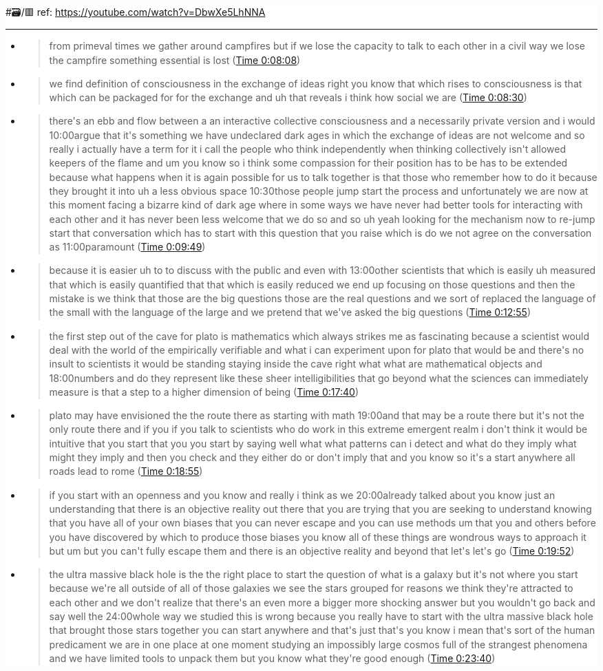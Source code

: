 #🗃/🟥 
ref: 
https://youtube.com/watch?v=DbwXe5LhNNA

---

- > from primeval times we gather around campfires but if we lose the capacity to talk to each other in a civil way we lose the campfire something essential is lost ([Time 0:08:08](https://annotate.tv/watch/62b326f545dfab0009e16e02?annotationId=62b3276045dfab0009e176d0))
- > we find definition of consciousness in the exchange of ideas right you know that which rises to consciousness is that which can be packaged for for the exchange and uh that reveals i think how social we are ([Time 0:08:30](https://annotate.tv/watch/62b326f545dfab0009e16e02?annotationId=62b32796bed4e300082d8001))
- > there's an ebb and flow between a an interactive collective consciousness and a necessarily private version and i would 10:00argue that it's something we have undeclared dark ages in which the exchange of ideas are not welcome and so really i actually have a term for it i call the people who think independently when thinking collectively isn't allowed keepers of the flame and um you know so i think some compassion for their position has to be has to be extended because what happens when it is again possible for us to talk together is that those who remember how to do it because they brought it into uh a less obvious space 10:30those people jump start the process and unfortunately we are now at this moment facing a bizarre kind of dark age where in some ways we have never had better tools for interacting with each other and it has never been less welcome that we do so and so uh yeah looking for the mechanism now to re-jump start that conversation which has to start with this question that you raise which is do we not agree on the conversation as 11:00paramount ([Time 0:09:49](https://annotate.tv/watch/62b326f545dfab0009e16e02?annotationId=62b327cebed4e300082d8002))
- > because it is easier uh to to discuss with the public and even with 13:00other scientists that which is easily uh measured that which is easily quantified that that which is easily reduced we end up focusing on those questions and then the mistake is we think that those are the big questions those are the real questions and we sort of replaced the language of the small with the language of the large and we pretend that we've asked the big questions ([Time 0:12:55](https://annotate.tv/watch/62b326f545dfab0009e16e02?annotationId=62b3280345dfab0009e176d2))
- > the first step out of the cave for plato is mathematics which always strikes me as fascinating because a scientist would deal with the world of the empirically verifiable and what i can experiment upon for plato that would be and there's no insult to scientists it would be standing staying inside the cave right what what are mathematical objects and 18:00numbers and do they represent like these sheer intelligibilities that go beyond what the sciences can immediately measure is that a step to a higher dimension of being ([Time 0:17:40](https://annotate.tv/watch/62b326f545dfab0009e16e02?annotationId=62b3289245dfab0009e176d3))
- > plato may have envisioned the the route there as starting with math 19:00and that may be a route there but it's not the only route there and if you if you talk to scientists who do work in this extreme emergent realm i don't think it would be intuitive that you start that you you start by saying well what what patterns can i detect and what do they imply what might they imply and then you check and they either do or don't imply that and you know so it's a start anywhere all roads lead to rome ([Time 0:18:55](https://annotate.tv/watch/62b326f545dfab0009e16e02?annotationId=62b328d2bed4e300082d8004))
- > if you start with an openness and you know and really i think as we 20:00already talked about you know just an understanding that there is an objective reality out there that you are trying that you are seeking to understand knowing that you have all of your own biases that you can never escape and you can use methods um that you and others before you have discovered by which to produce those biases you know all of these things are wondrous ways to approach it but um but you can't fully escape them and there is an objective reality and beyond that let's let's go ([Time 0:19:52](https://annotate.tv/watch/62b326f545dfab0009e16e02?annotationId=62b328f6bed4e300082d8005))
- > the ultra massive black hole is the the right place to start the question of what is a galaxy but it's not where you start because we're all outside of all of those galaxies we see the stars grouped for reasons we think they're attracted to each other and we don't realize that there's an even more a bigger more shocking answer but you wouldn't go back and say well the 24:00whole way we studied this is wrong because you really have to start with the ultra massive black hole that brought those stars together you can start anywhere and that's just that's you know i mean that's sort of the human predicament we are in one place at one moment studying an impossibly large cosmos full of the strangest phenomena and we have limited tools to unpack them but you know what they're good enough ([Time 0:23:40](https://annotate.tv/watch/62b326f545dfab0009e16e02?annotationId=62b3296cbed4e300082d8006))